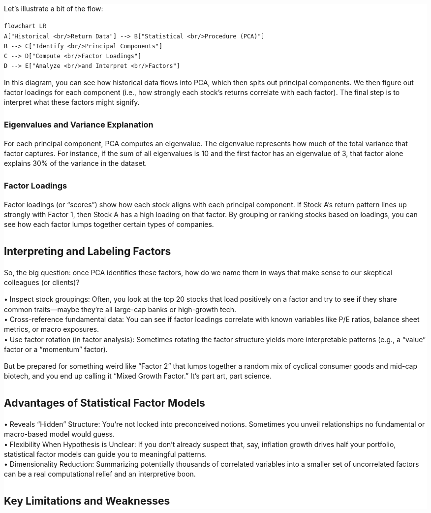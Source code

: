 Let’s illustrate a bit of the flow:

```mermaid
flowchart LR
A["Historical <br/>Return Data"] --> B["Statistical <br/>Procedure (PCA)"]
B --> C["Identify <br/>Principal Components"]
C --> D["Compute <br/>Factor Loadings"]
D --> E["Analyze <br/>and Interpret <br/>Factors"]
```

In this diagram, you can see how historical data flows into PCA, which then spits out principal components. We then figure out factor loadings for each component (i.e., how strongly each stock’s returns correlate with each factor). The final step is to interpret what these factors might signify.

### Eigenvalues and Variance Explanation
For each principal component, PCA computes an eigenvalue. The eigenvalue represents how much of the total variance that factor captures. For instance, if the sum of all eigenvalues is 10 and the first factor has an eigenvalue of 3, that factor alone explains 30% of the variance in the dataset.

### Factor Loadings
Factor loadings (or “scores”) show how each stock aligns with each principal component. If Stock A’s return pattern lines up strongly with Factor 1, then Stock A has a high loading on that factor. By grouping or ranking stocks based on loadings, you can see how each factor lumps together certain types of companies.

## Interpreting and Labeling Factors

So, the big question: once PCA identifies these factors, how do we name them in ways that make sense to our skeptical colleagues (or clients)?

• Inspect stock groupings: Often, you look at the top 20 stocks that load positively on a factor and try to see if they share common traits—maybe they’re all large-cap banks or high-growth tech.  
• Cross-reference fundamental data: You can see if factor loadings correlate with known variables like P/E ratios, balance sheet metrics, or macro exposures.  
• Use factor rotation (in factor analysis): Sometimes rotating the factor structure yields more interpretable patterns (e.g., a “value” factor or a “momentum” factor).  

But be prepared for something weird like “Factor 2” that lumps together a random mix of cyclical consumer goods and mid-cap biotech, and you end up calling it “Mixed Growth Factor.” It’s part art, part science.

## Advantages of Statistical Factor Models

• Reveals “Hidden” Structure: You’re not locked into preconceived notions. Sometimes you unveil relationships no fundamental or macro-based model would guess.  
• Flexibility When Hypothesis is Unclear: If you don’t already suspect that, say, inflation growth drives half your portfolio, statistical factor models can guide you to meaningful patterns.  
• Dimensionality Reduction: Summarizing potentially thousands of correlated variables into a smaller set of uncorrelated factors can be a real computational relief and an interpretive boon.

## Key Limitations and Weaknesses
